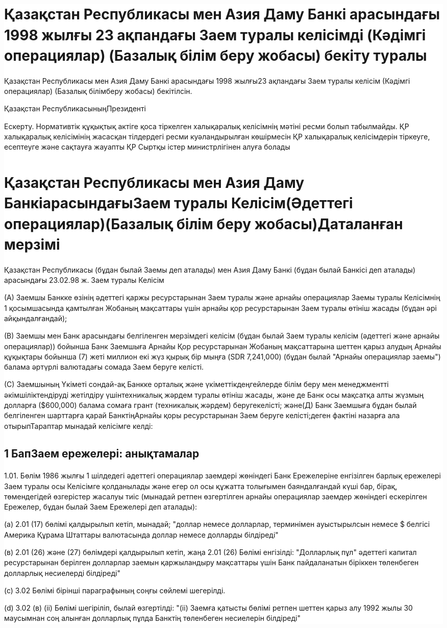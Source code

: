 # Қазақстан Республикасы мен Азия Даму Банкi арасындағы 1998 жылғы 23 ақпандағы Заем туралы келiсiмдi (Кәдiмгi операциялар) (Базалық бiлiм беру жобасы) бекiту туралы

Қазақстан Республикасы мен Азия Даму Банкi арасындағы 1998 жылғы23 ақпандағы Заем туралы келiсiм (Кәдiмгi операциялар) (Базалық бiлiмберу жобасы) бекiтiлсiн.

Қазақстан РеспубликасыныңПрезидентi

Ескерту. Нормативтік құқықтық актіге қоса тіркелген халықаралық келісімнің мәтіні ресми болып табылмайды. ҚР халықаралық келісімінің жасасқан тілдердегі ресми куәландырылған көшірмесін ҚР халықаралық келісімдерін тіркеуге, есептеуге және сақтауға жауапты ҚР Сыртқы істер министрлігінен алуға болады

# Қазақстан Республикасы мен Азия Даму БанкіарасындағыЗаем туралы Келісім(Әдеттегі операциялар)(Базалық білім беру жобасы)Даталанған мерзімі

Қазақстан Республикасы (бұдан былай Заемы деп аталады) мен Азия Даму Банкі (бұдан былай Банкісі деп аталады) арасындағы 23.02.98 ж. Заем туралы Келісім

(А) Заемшы Банкке өзiнiң әдеттегi қаржы ресурстарынан Заем туралы және арнайы операциялар Заемы туралы Келiсiмнiң 1 қосымшасында қамтылған Жобаның мақсаттары үшiн арнайы қор ресурстарынан Заем туралы өтiнiш жасады (бұдан әрi айқындалғандай);

(В) Заемшы мен Банк арасындағы белгiленген мерзiмдегi келiсiм (бұдан былай Заем туралы келісiм (әдеттегi және арнайы операциялар)) бойынша Банк Заемшыға Арнайы Қор ресурстарынан Жобаның мақсаттарына шеттен қарыз алудың Арнайы құқықтары бойынша (7) жетi миллион екi жүз қырық бiр мыңға (SDR 7,241,000) (бұдан былай "Арнайы операциялар заемы") балама әртүрлi валютадағы сомада Заем беруге келiстi.

(С) Заемшының Yкiметi сондай-ақ Банкке орталық және үкiметтiкдеңгейлерде бiлiм беру мен менеджменттi әкiмшiліктендiрудi жетiлдiру үшiнтехникалық жәрдем туралы өтiнiш жасады, және де Банк осы мақсатқа алты жүзмың долларға ($600,000) балама сомаға грант (техникалық жәрдем) беругекелiстi; және(Д) Банк Заемшыға бұдан былай белгiленген шарттарға қарай БанктiңАрнайы қоры ресурстарынан Заем беруге келiстi;деген фактiнi назарға ала отырыпТараптар мынадай келiсiмге келдi:

## 1 БапЗаем ережелерi: анықтамалар

1.01. Бөлiм 1986 жылғы 1 шiлдедегi әдеттегi операциялар заемдерi жөнiндегi Банк Ережелерiне енгiзiлген барлық ережелерi Заем туралы осы Келiсiмге қолданылады және егер ол осы құжатта толығымен баяндалғандай күшi бар, бiрақ, төмендегiдей өзгерiстер жасалуы тиiс (мынадай ретпен өзгертiлген арнайы операциялар заемдер жөнiндегi ескерiлген Ережелер, бұдан былай Заем Ережелерi деп аталады):

(а) 2.01 (17) бөлiмi қалдырылып кетiп, мынадай; "доллар немесе долларлар, терминiмен ауыстырылсын немесе $ белгiсi Америка Құрама Штаттары валютасында доллар немесе долларды бiлдiредi"

(в) 2.01 (26) және (27) бөлiмдерi қалдырылып кетiп, жаңа 2.01 (26) Бөлiмi енгiзiлдi: "Долларлық пұл" әдеттегi капитал ресурстарынан берiлген долларлар заемын қаржыландыру мақсаттары үшiн Банк пайдаланатын бiрiккен төленбеген долларлық несиелердi бiлдiредi"

(с) 3.02 Бөлiмi бiрiншi параграфының соңғы сөйлемi шегерiлдi.

(d) 3.02 (в) (ii) Бөлiмi шегiрiлiп, былай өзгертiлдi: "(ii) Заемға қатысты бөлiмi ретпен шеттен қарыз алу 1992 жылы 30 маусымнан соң алынған долларлық пұлда Банктiң төленбеген несиелерiн бiлдiредi"
